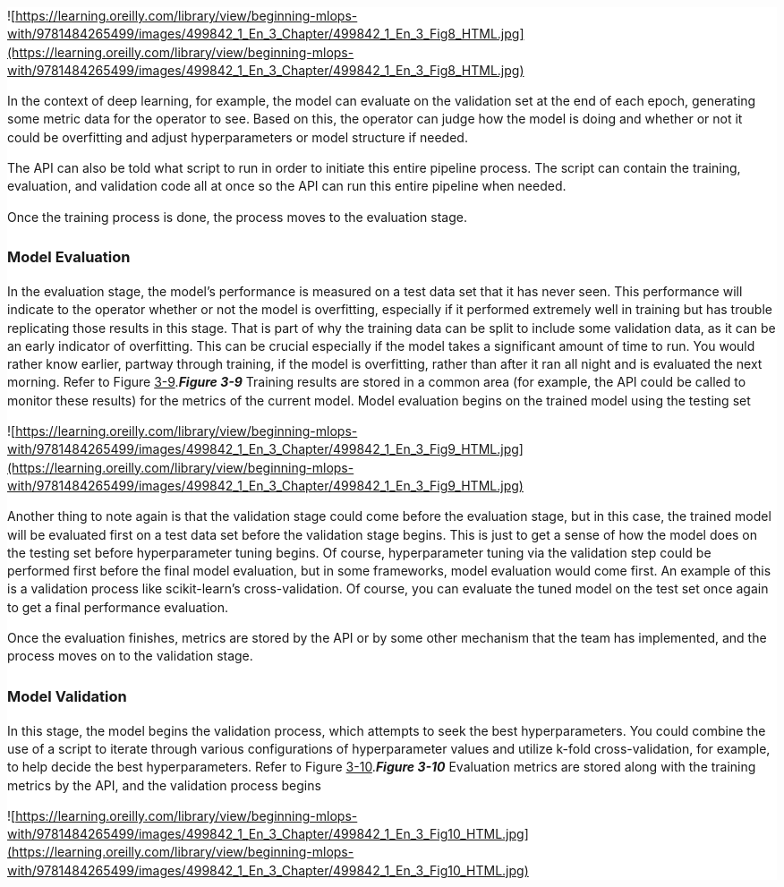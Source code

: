 ![https://learning.oreilly.com/library/view/beginning-mlops-with/9781484265499/images/499842_1_En_3_Chapter/499842_1_En_3_Fig8_HTML.jpg](https://learning.oreilly.com/library/view/beginning-mlops-with/9781484265499/images/499842_1_En_3_Chapter/499842_1_En_3_Fig8_HTML.jpg)

In the context of deep learning, for example, the model can evaluate on the validation set at the end of each epoch, generating some metric data for the operator to see. Based on this, the operator can judge how the model is doing and whether or not it could be overfitting and adjust hyperparameters or model structure if needed.

The API can also be told what script to run in order to initiate this entire pipeline process. The script can contain the training, evaluation, and validation code all at once so the API can run this entire pipeline when needed.

Once the training process is done, the process moves to the evaluation stage.

### Model Evaluation

In the evaluation stage, the model’s performance is measured on a test data set that it has never seen. This performance will indicate to the operator whether or not the model is overfitting, especially if it performed extremely well in training but has trouble replicating those results in this stage. That is part of why the training data can be split to include some validation data, as it can be an early indicator of overfitting. This can be crucial especially if the model takes a significant amount of time to run. You would rather know earlier, partway through training, if the model is overfitting, rather than after it ran all night and is evaluated the next morning. Refer to Figure [3-9](https://learning.oreilly.com/library/view/beginning-mlops-with/9781484265499/html/499842_1_En_3_Chapter.xhtml#Fig9).***Figure 3-9***
Training results are stored in a common area (for example, the API could be called to monitor these results) for the metrics of the current model. Model evaluation begins on the trained model using the testing set

![https://learning.oreilly.com/library/view/beginning-mlops-with/9781484265499/images/499842_1_En_3_Chapter/499842_1_En_3_Fig9_HTML.jpg](https://learning.oreilly.com/library/view/beginning-mlops-with/9781484265499/images/499842_1_En_3_Chapter/499842_1_En_3_Fig9_HTML.jpg)

Another thing to note again is that the validation stage could come before the evaluation stage, but in this case, the trained model will be evaluated first on a test data set before the validation stage begins. This is just to get a sense of how the model does on the testing set before hyperparameter tuning begins. Of course, hyperparameter tuning via the validation step could be performed first before the final model evaluation, but in some frameworks, model evaluation would come first. An example of this is a validation process like scikit-learn’s cross-validation. Of course, you can evaluate the tuned model on the test set once again to get a final performance evaluation.

Once the evaluation finishes, metrics are stored by the API or by some other mechanism that the team has implemented, and the process moves on to the validation stage.

### Model Validation

In this stage, the model begins the validation process, which attempts to seek the best hyperparameters. You could combine the use of a script to iterate through various configurations of hyperparameter values and utilize k-fold cross-validation, for example, to help decide the best hyperparameters. Refer to Figure [3-10](https://learning.oreilly.com/library/view/beginning-mlops-with/9781484265499/html/499842_1_En_3_Chapter.xhtml#Fig10).***Figure 3-10***
Evaluation metrics are stored along with the training metrics by the API, and the validation process begins

![https://learning.oreilly.com/library/view/beginning-mlops-with/9781484265499/images/499842_1_En_3_Chapter/499842_1_En_3_Fig10_HTML.jpg](https://learning.oreilly.com/library/view/beginning-mlops-with/9781484265499/images/499842_1_En_3_Chapter/499842_1_En_3_Fig10_HTML.jpg)
